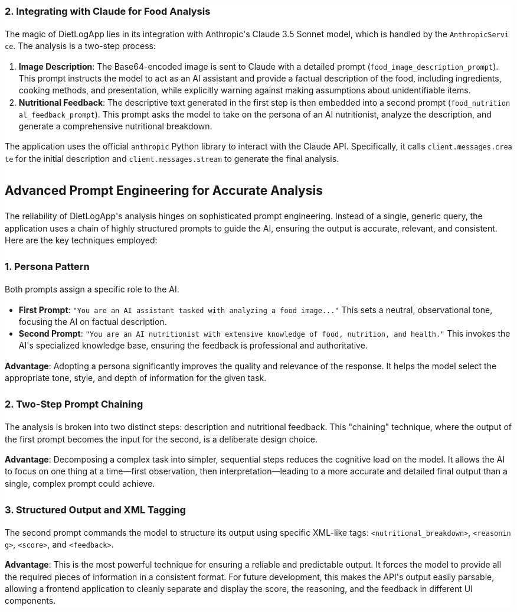 ### 2. Integrating with Claude for Food Analysis

The magic of DietLogApp lies in its integration with Anthropic's Claude 3.5 Sonnet model, which is handled by the `AnthropicService`. The analysis is a two-step process:

1.  **Image Description**: The Base64-encoded image is sent to Claude with a detailed prompt (`food_image_description_prompt`). This prompt instructs the model to act as an AI assistant and provide a factual description of the food, including ingredients, cooking methods, and presentation, while explicitly warning against making assumptions about unidentifiable items.
2.  **Nutritional Feedback**: The descriptive text generated in the first step is then embedded into a second prompt (`food_nutritional_feedback_prompt`). This prompt asks the model to take on the persona of an AI nutritionist, analyze the description, and generate a comprehensive nutritional breakdown.

The application uses the official `anthropic` Python library to interact with the Claude API. Specifically, it calls `client.messages.create` for the initial description and `client.messages.stream` to generate the final analysis.

## Advanced Prompt Engineering for Accurate Analysis

The reliability of DietLogApp's analysis hinges on sophisticated prompt engineering. Instead of a single, generic query, the application uses a chain of highly structured prompts to guide the AI, ensuring the output is accurate, relevant, and consistent. Here are the key techniques employed:

### 1. Persona Pattern

Both prompts assign a specific role to the AI.

- **First Prompt**: `"You are an AI assistant tasked with analyzing a food image..."` This sets a neutral, observational tone, focusing the AI on factual description.
- **Second Prompt**: `"You are an AI nutritionist with extensive knowledge of food, nutrition, and health."` This invokes the AI's specialized knowledge base, ensuring the feedback is professional and authoritative.

**Advantage**: Adopting a persona significantly improves the quality and relevance of the response. It helps the model select the appropriate tone, style, and depth of information for the given task.

### 2. Two-Step Prompt Chaining

The analysis is broken into two distinct steps: description and nutritional feedback. This "chaining" technique, where the output of the first prompt becomes the input for the second, is a deliberate design choice.

**Advantage**: Decomposing a complex task into simpler, sequential steps reduces the cognitive load on the model. It allows the AI to focus on one thing at a time—first observation, then interpretation—leading to a more accurate and detailed final output than a single, complex prompt could achieve.

### 3. Structured Output and XML Tagging

The second prompt commands the model to structure its output using specific XML-like tags: `<nutritional_breakdown>`, `<reasoning>`, `<score>`, and `<feedback>`.

**Advantage**: This is the most powerful technique for ensuring a reliable and predictable output. It forces the model to provide all the required pieces of information in a consistent format. For future development, this makes the API's output easily parsable, allowing a frontend application to cleanly separate and display the score, the reasoning, and the feedback in different UI components.
